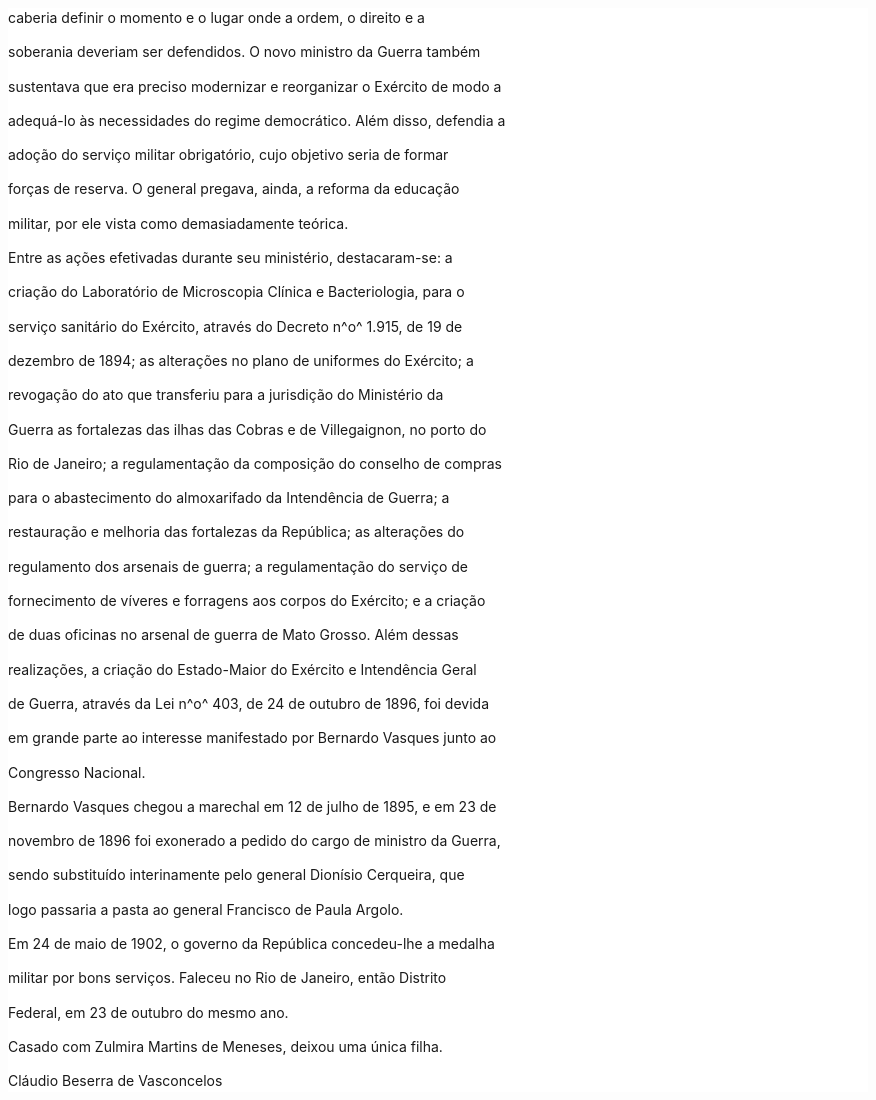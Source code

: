 caberia definir o momento e o lugar onde a ordem, o direito e a

soberania deveriam ser defendidos. O novo ministro da Guerra também

sustentava que era preciso modernizar e reorganizar o Exército de modo a

adequá-lo às necessidades do regime democrático. Além disso, defendia a

adoção do serviço militar obrigatório, cujo objetivo seria de formar

forças de reserva. O general pregava, ainda, a reforma da educação

militar, por ele vista como demasiadamente teórica.



Entre as ações efetivadas durante seu ministério, destacaram-se: a

criação do Laboratório de Microscopia Clínica e Bacteriologia, para o

serviço sanitário do Exército, através do Decreto n^o^ 1.915, de 19 de

dezembro de 1894; as alterações no plano de uniformes do Exército; a

revogação do ato que transferiu para a jurisdição do Ministério da

Guerra as fortalezas das ilhas das Cobras e de Villegaignon, no porto do

Rio de Janeiro; a regulamentação da composição do conselho de compras

para o abastecimento do almoxarifado da Intendência de Guerra; a

restauração e melhoria das fortalezas da República; as alterações do

regulamento dos arsenais de guerra; a regulamentação do serviço de

fornecimento de víveres e forragens aos corpos do Exército; e a criação

de duas oficinas no arsenal de guerra de Mato Grosso. Além dessas

realizações, a criação do Estado-Maior do Exército e Intendência Geral

de Guerra, através da Lei n^o^ 403, de 24 de outubro de 1896, foi devida

em grande parte ao interesse manifestado por Bernardo Vasques junto ao

Congresso Nacional.



Bernardo Vasques chegou a marechal em 12 de julho de 1895, e em 23 de

novembro de 1896 foi exonerado a pedido do cargo de ministro da Guerra,

sendo substituído interinamente pelo general Dionísio Cerqueira, que

logo passaria a pasta ao general Francisco de Paula Argolo.



Em 24 de maio de 1902, o governo da República concedeu-lhe a medalha

militar por bons serviços. Faleceu no Rio de Janeiro, então Distrito

Federal, em 23 de outubro do mesmo ano.



Casado com Zulmira Martins de Meneses, deixou uma única filha.



Cláudio Beserra de Vasconcelos



